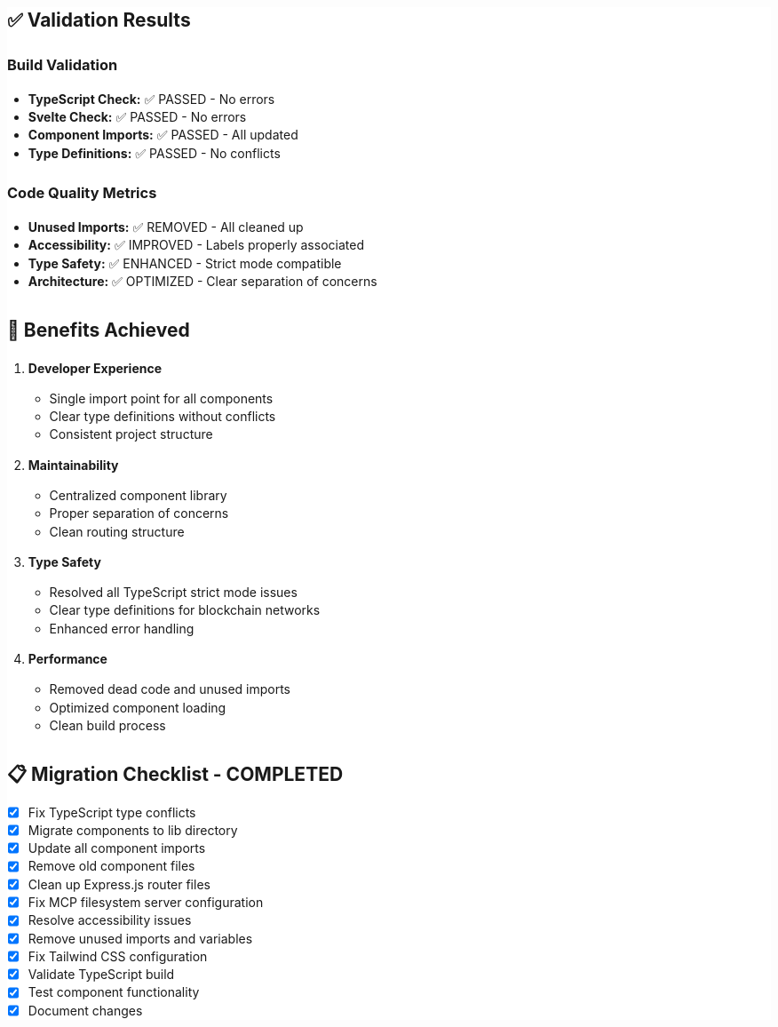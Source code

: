 ## ✅ Validation Results

### Build Validation
- **TypeScript Check:** ✅ PASSED - No errors
- **Svelte Check:** ✅ PASSED - No errors  
- **Component Imports:** ✅ PASSED - All updated
- **Type Definitions:** ✅ PASSED - No conflicts

### Code Quality Metrics
- **Unused Imports:** ✅ REMOVED - All cleaned up
- **Accessibility:** ✅ IMPROVED - Labels properly associated
- **Type Safety:** ✅ ENHANCED - Strict mode compatible
- **Architecture:** ✅ OPTIMIZED - Clear separation of concerns

## 🚀 Benefits Achieved

1. **Developer Experience**
   - Single import point for all components
   - Clear type definitions without conflicts
   - Consistent project structure

2. **Maintainability**
   - Centralized component library
   - Proper separation of concerns
   - Clean routing structure

3. **Type Safety**
   - Resolved all TypeScript strict mode issues
   - Clear type definitions for blockchain networks
   - Enhanced error handling

4. **Performance**
   - Removed dead code and unused imports
   - Optimized component loading
   - Clean build process

## 📋 Migration Checklist - COMPLETED

- [x] Fix TypeScript type conflicts
- [x] Migrate components to lib directory
- [x] Update all component imports
- [x] Remove old component files
- [x] Clean up Express.js router files
- [x] Fix MCP filesystem server configuration
- [x] Resolve accessibility issues
- [x] Remove unused imports and variables
- [x] Fix Tailwind CSS configuration
- [x] Validate TypeScript build
- [x] Test component functionality
- [x] Document changes
